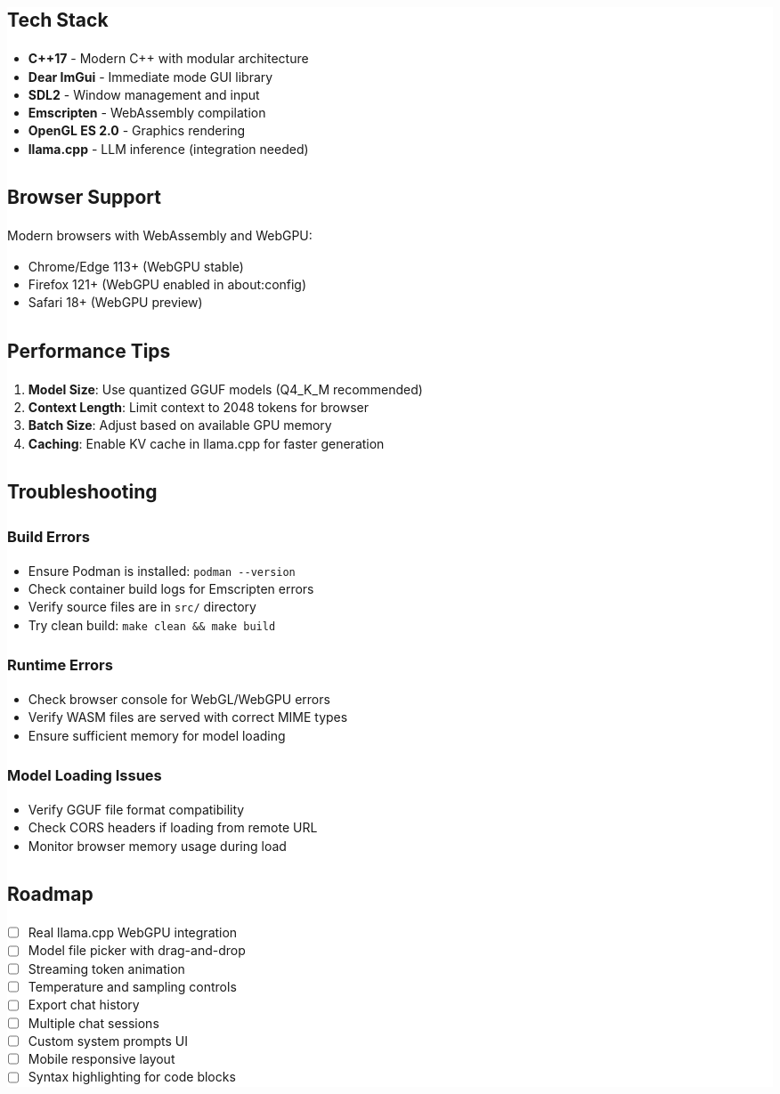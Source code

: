 ## Tech Stack

* **C++17** - Modern C++ with modular architecture
* **Dear ImGui** - Immediate mode GUI library
* **SDL2** - Window management and input
* **Emscripten** - WebAssembly compilation
* **OpenGL ES 2.0** - Graphics rendering
* **llama.cpp** - LLM inference (integration needed)

## Browser Support

Modern browsers with WebAssembly and WebGPU:

* Chrome/Edge 113+ (WebGPU stable)
* Firefox 121+ (WebGPU enabled in about:config)
* Safari 18+ (WebGPU preview)

## Performance Tips

1. **Model Size**: Use quantized GGUF models (Q4_K_M recommended)
2. **Context Length**: Limit context to 2048 tokens for browser
3. **Batch Size**: Adjust based on available GPU memory
4. **Caching**: Enable KV cache in llama.cpp for faster generation

## Troubleshooting

### Build Errors

- Ensure Podman is installed: `podman --version`
- Check container build logs for Emscripten errors
- Verify source files are in `src/` directory
- Try clean build: `make clean && make build`

### Runtime Errors

- Check browser console for WebGL/WebGPU errors
- Verify WASM files are served with correct MIME types
- Ensure sufficient memory for model loading

### Model Loading Issues

- Verify GGUF file format compatibility
- Check CORS headers if loading from remote URL
- Monitor browser memory usage during load

## Roadmap

- [ ] Real llama.cpp WebGPU integration
- [ ] Model file picker with drag-and-drop
- [ ] Streaming token animation
- [ ] Temperature and sampling controls
- [ ] Export chat history
- [ ] Multiple chat sessions
- [ ] Custom system prompts UI
- [ ] Mobile responsive layout
- [ ] Syntax highlighting for code blocks
